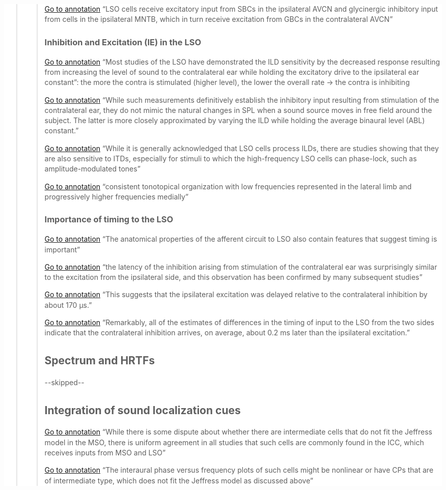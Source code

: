 >> 
>> [Go to annotation](zotero://open-pdf/groups/5439920/items/R99YJ2CW?page=1543&annotation=2DTVTFJV) “LSO cells receive excitatory input from SBCs in the ipsilateral AVCN and glycinergic inhibitory input from cells in the ipsilateral MNTB, which in turn receive excitation from GBCs in the contralateral AVCN”
>> 
>> ### Inhibition and Excitation (IE) in the LSO
>> 
>> [Go to annotation](zotero://open-pdf/groups/5439920/items/R99YJ2CW?page=1543&annotation=FLS2BIHL) “Most studies of the LSO have demonstrated the ILD sensitivity by the decreased response resulting from increasing the level of sound to the contralateral ear while holding the excitatory drive to the ipsilateral ear constant”: the more the contra is stimulated (higher level), the lower the overall rate -> the contra is inhibiting
>> 
>> [Go to annotation](zotero://open-pdf/groups/5439920/items/R99YJ2CW?page=1544&annotation=RVTKRXB2) “While such measurements definitively establish the inhibitory input resulting from stimulation of the contralateral ear, they do not mimic the natural changes in SPL when a sound source moves in free field around the subject. The latter is more closely approximated by varying the ILD while holding the average binaural level (ABL) constant.”
>> 
>> [Go to annotation](zotero://open-pdf/groups/5439920/items/R99YJ2CW?page=1544&annotation=6NQVIULN) “While it is generally acknowledged that LSO cells process ILDs, there are studies showing that they are also sensitive to ITDs, especially for stimuli to which the high-frequency LSO cells can phase-lock, such as amplitude-modulated tones”
>> 
>> [Go to annotation](zotero://open-pdf/groups/5439920/items/R99YJ2CW?page=1544&annotation=47BFTVUP) “consistent tonotopical organization with low frequencies represented in the lateral limb and progressively higher frequencies medially”
>> 
>> ### Importance of timing to the LSO
>> 
>> [Go to annotation](zotero://open-pdf/groups/5439920/items/R99YJ2CW?page=1545&annotation=6DXBQ2XG) “The anatomical properties of the afferent circuit to LSO also contain features that suggest timing is important”
>> 
>> [Go to annotation](zotero://open-pdf/groups/5439920/items/R99YJ2CW?page=1545&annotation=6R8MUAX8) “the latency of the inhibition arising from stimulation of the contralateral ear was surprisingly similar to the excitation from the ipsilateral side, and this observation has been confirmed by many subsequent studies”
>> 
>> [Go to annotation](zotero://open-pdf/groups/5439920/items/R99YJ2CW?page=1545&annotation=KPCR3DCI) “This suggests that the ipsilateral excitation was delayed relative to the contralateral inhibition by about 170 μs.”
>> 
>> [Go to annotation](zotero://open-pdf/groups/5439920/items/R99YJ2CW?page=1545&annotation=T7CT2IHP) “Remarkably, all of the estimates of differences in the timing of input to the LSO from the two sides indicate that the contralateral inhibition arrives, on average, about 0.2 ms later than the ipsilateral excitation.”
>> 
>> ## Spectrum and HRTFs
>> 
>> --skipped--
>> 
>> ## Integration of sound localization cues
>> 
>> [Go to annotation](zotero://open-pdf/groups/5439920/items/R99YJ2CW?page=1551&annotation=6IRT84BT) “While there is some dispute about whether there are intermediate cells that do not fit the Jeffress model in the MSO, there is uniform agreement in all studies that such cells are commonly found in the ICC, which receives inputs from MSO and LSO”
>> 
>> [Go to annotation](zotero://open-pdf/groups/5439920/items/R99YJ2CW?page=1551&annotation=PCDWYWUD) “The interaural phase versus frequency plots of such cells might be nonlinear or have CPs that are of intermediate type, which does not fit the Jeffress model as discussed above”
>> 